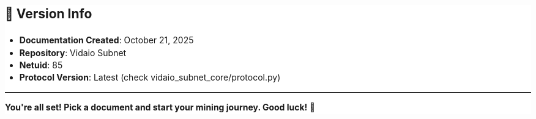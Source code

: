 
## 📝 Version Info

- **Documentation Created**: October 21, 2025
- **Repository**: Vidaio Subnet
- **Netuid**: 85
- **Protocol Version**: Latest (check vidaio_subnet_core/protocol.py)

---

**You're all set! Pick a document and start your mining journey. Good luck! 🚀**
